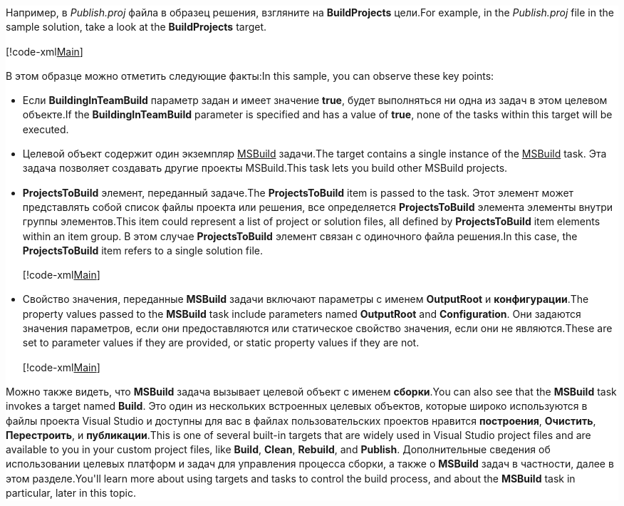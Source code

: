 
<span data-ttu-id="375b1-226">Например, в *Publish.proj* файла в образец решения, взгляните на **BuildProjects** цели.</span><span class="sxs-lookup"><span data-stu-id="375b1-226">For example, in the *Publish.proj* file in the sample solution, take a look at the **BuildProjects** target.</span></span>


[!code-xml[Main](understanding-the-project-file/samples/sample13.xml)]


<span data-ttu-id="375b1-227">В этом образце можно отметить следующие факты:</span><span class="sxs-lookup"><span data-stu-id="375b1-227">In this sample, you can observe these key points:</span></span>

- <span data-ttu-id="375b1-228">Если **BuildingInTeamBuild** параметр задан и имеет значение **true**, будет выполняться ни одна из задач в этом целевом объекте.</span><span class="sxs-lookup"><span data-stu-id="375b1-228">If the **BuildingInTeamBuild** parameter is specified and has a value of **true**, none of the tasks within this target will be executed.</span></span>
- <span data-ttu-id="375b1-229">Целевой объект содержит один экземпляр [MSBuild](https://msdn.microsoft.com/en-us/library/z7f65y0d.aspx) задачи.</span><span class="sxs-lookup"><span data-stu-id="375b1-229">The target contains a single instance of the [MSBuild](https://msdn.microsoft.com/en-us/library/z7f65y0d.aspx) task.</span></span> <span data-ttu-id="375b1-230">Эта задача позволяет создавать другие проекты MSBuild.</span><span class="sxs-lookup"><span data-stu-id="375b1-230">This task lets you build other MSBuild projects.</span></span>
- <span data-ttu-id="375b1-231">**ProjectsToBuild** элемент, переданный задаче.</span><span class="sxs-lookup"><span data-stu-id="375b1-231">The **ProjectsToBuild** item is passed to the task.</span></span> <span data-ttu-id="375b1-232">Этот элемент может представлять собой список файлы проекта или решения, все определяется **ProjectsToBuild** элемента элементы внутри группы элементов.</span><span class="sxs-lookup"><span data-stu-id="375b1-232">This item could represent a list of project or solution files, all defined by **ProjectsToBuild** item elements within an item group.</span></span> <span data-ttu-id="375b1-233">В этом случае **ProjectsToBuild** элемент связан с одиночного файла решения.</span><span class="sxs-lookup"><span data-stu-id="375b1-233">In this case, the **ProjectsToBuild** item refers to a single solution file.</span></span>

    [!code-xml[Main](understanding-the-project-file/samples/sample14.xml)]
- <span data-ttu-id="375b1-234">Свойство значения, переданные **MSBuild** задачи включают параметры с именем **OutputRoot** и **конфигурации**.</span><span class="sxs-lookup"><span data-stu-id="375b1-234">The property values passed to the **MSBuild** task include parameters named **OutputRoot** and **Configuration**.</span></span> <span data-ttu-id="375b1-235">Они задаются значения параметров, если они предоставляются или статическое свойство значения, если они не являются.</span><span class="sxs-lookup"><span data-stu-id="375b1-235">These are set to parameter values if they are provided, or static property values if they are not.</span></span>

    [!code-xml[Main](understanding-the-project-file/samples/sample15.xml)]

<span data-ttu-id="375b1-236">Можно также видеть, что **MSBuild** задача вызывает целевой объект с именем **сборки**.</span><span class="sxs-lookup"><span data-stu-id="375b1-236">You can also see that the **MSBuild** task invokes a target named **Build**.</span></span> <span data-ttu-id="375b1-237">Это один из нескольких встроенных целевых объектов, которые широко используются в файлы проекта Visual Studio и доступны для вас в файлах пользовательских проектов нравится **построения**, **Очистить**, **Перестроить**, и **публикации**.</span><span class="sxs-lookup"><span data-stu-id="375b1-237">This is one of several built-in targets that are widely used in Visual Studio project files and are available to you in your custom project files, like **Build**, **Clean**, **Rebuild**, and **Publish**.</span></span> <span data-ttu-id="375b1-238">Дополнительные сведения об использовании целевых платформ и задач для управления процесса сборки, а также о **MSBuild** задач в частности, далее в этом разделе.</span><span class="sxs-lookup"><span data-stu-id="375b1-238">You'll learn more about using targets and tasks to control the build process, and about the **MSBuild** task in particular, later in this topic.</span></span>
